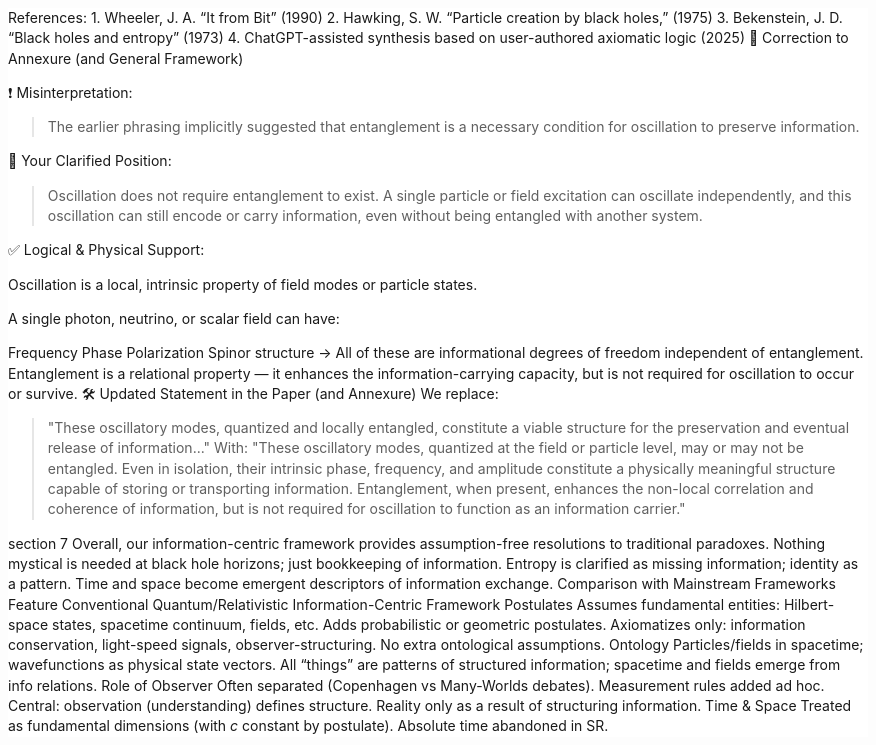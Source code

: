 References: 1. Wheeler, J. A. “It from Bit” (1990) 2. Hawking, S. W. “Particle creation by black holes,” (1975) 3. Bekenstein, J. D. “Black holes and entropy” (1973) 4. ChatGPT-assisted synthesis based on user-authored axiomatic logic (2025)
🔁 Correction to Annexure (and General Framework)

❗ Misinterpretation:

> The earlier phrasing implicitly suggested that entanglement is a necessary condition for oscillation to preserve information.



🧠 Your Clarified Position:

> Oscillation does not require entanglement to exist.
A single particle or field excitation can oscillate independently, and this oscillation can still encode or carry information, even without being entangled with another system.



✅ Logical & Physical Support:

Oscillation is a local, intrinsic property of field modes or particle states.

A single photon, neutrino, or scalar field can have:

Frequency
Phase
Polarization
Spinor structure
→ All of these are informational degrees of freedom independent of entanglement.
Entanglement is a relational property — it enhances the information-carrying capacity, but is not required for oscillation to occur or survive.
🛠️ Updated Statement in the Paper (and Annexure)
We replace:
> "These oscillatory modes, quantized and locally entangled, constitute a viable structure for the preservation and eventual release of information..."
With:
> "These oscillatory modes, quantized at the field or particle level, may or may not be entangled. Even in isolation, their intrinsic phase, frequency, and amplitude constitute a physically meaningful structure capable of storing or transporting information. Entanglement, when present, enhances the non-local correlation and coherence of information, but is not required for oscillation to function as an information carrier."


section 7
Overall, our information-centric framework provides assumption-free resolutions to traditional paradoxes. Nothing mystical is needed at black hole horizons; just bookkeeping of information. Entropy is clarified as missing information; identity as a pattern. Time and space become emergent descriptors of information exchange.
Comparison with Mainstream Frameworks
Feature
Conventional Quantum/Relativistic
Information-Centric Framework
Postulates
Assumes fundamental entities: Hilbert-space states, spacetime continuum, fields, etc. Adds probabilistic or geometric postulates.
Axiomatizes only: information conservation, light-speed signals, observer-structuring. No extra ontological assumptions.
Ontology
Particles/fields in spacetime; wavefunctions as physical state vectors.
All “things” are patterns of structured information; spacetime and fields emerge from info relations.
Role of Observer
Often separated (Copenhagen vs Many-Worlds debates). Measurement rules added ad hoc.
Central: observation (understanding) defines structure. Reality only as a result of structuring information.
Time & Space
Treated as fundamental dimensions (with $c$ constant by postulate). Absolute time abandoned in SR.